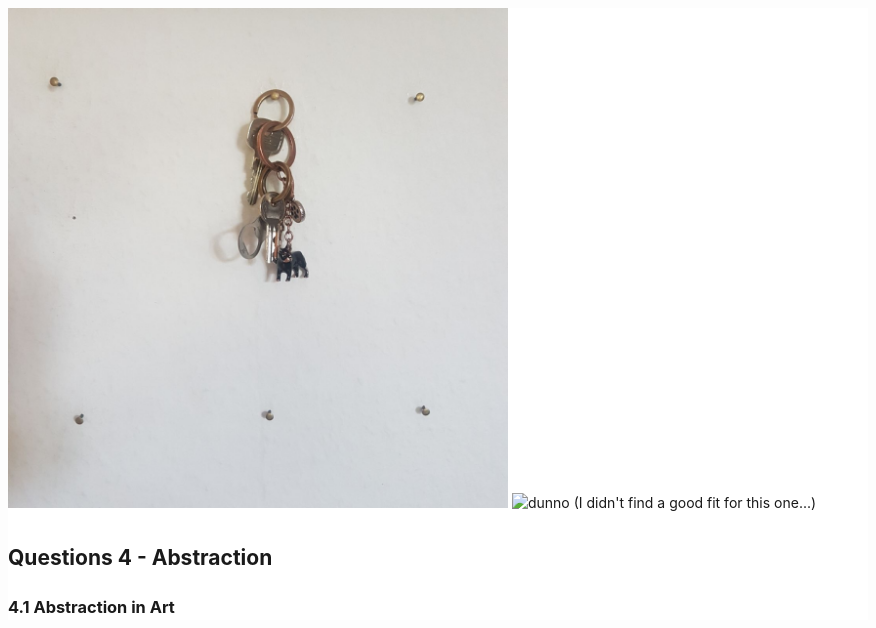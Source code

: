 <img src="imgs/13.jpg" width="500"> ![dunno](https://i.pinimg.com/736x/a7/da/79/a7da79c61a581718c6716d106705126e.jpg) (I didn't find a good fit for this one...)



## Questions 4 - Abstraction

### 4.1 Abstraction in Art
